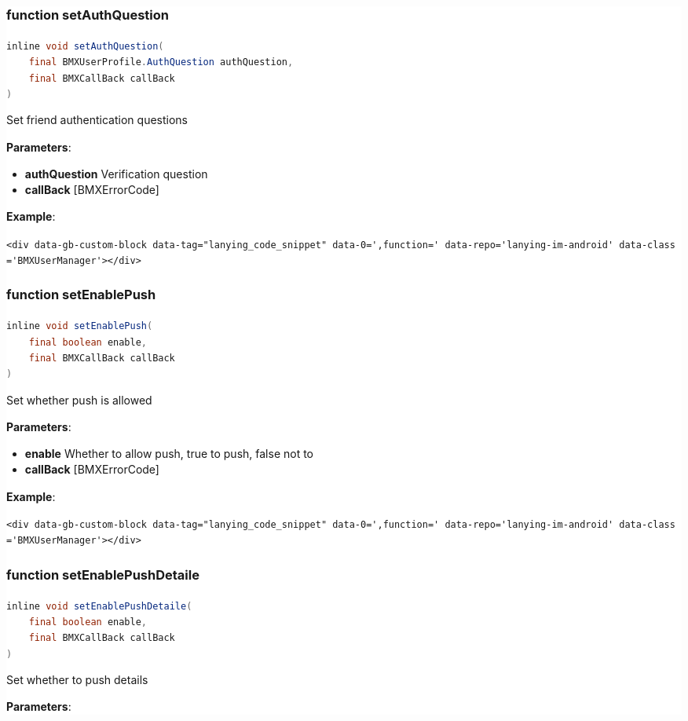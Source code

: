 ### function setAuthQuestion

```java
inline void setAuthQuestion(
    final BMXUserProfile.AuthQuestion authQuestion,
    final BMXCallBack callBack
)
```

Set friend authentication questions

**Parameters**:

* **authQuestion** Verification question
* **callBack** \[BMXErrorCode]

**Example**:

```
<div data-gb-custom-block data-tag="lanying_code_snippet" data-0=',function=' data-repo='lanying-im-android' data-class='BMXUserManager'></div>
```

### function setEnablePush

```java
inline void setEnablePush(
    final boolean enable,
    final BMXCallBack callBack
)
```

Set whether push is allowed

**Parameters**:

* **enable** Whether to allow push, true to push, false not to
* **callBack** \[BMXErrorCode]

**Example**:

```
<div data-gb-custom-block data-tag="lanying_code_snippet" data-0=',function=' data-repo='lanying-im-android' data-class='BMXUserManager'></div>
```

### function setEnablePushDetaile

```java
inline void setEnablePushDetaile(
    final boolean enable,
    final BMXCallBack callBack
)
```

Set whether to push details

**Parameters**:
